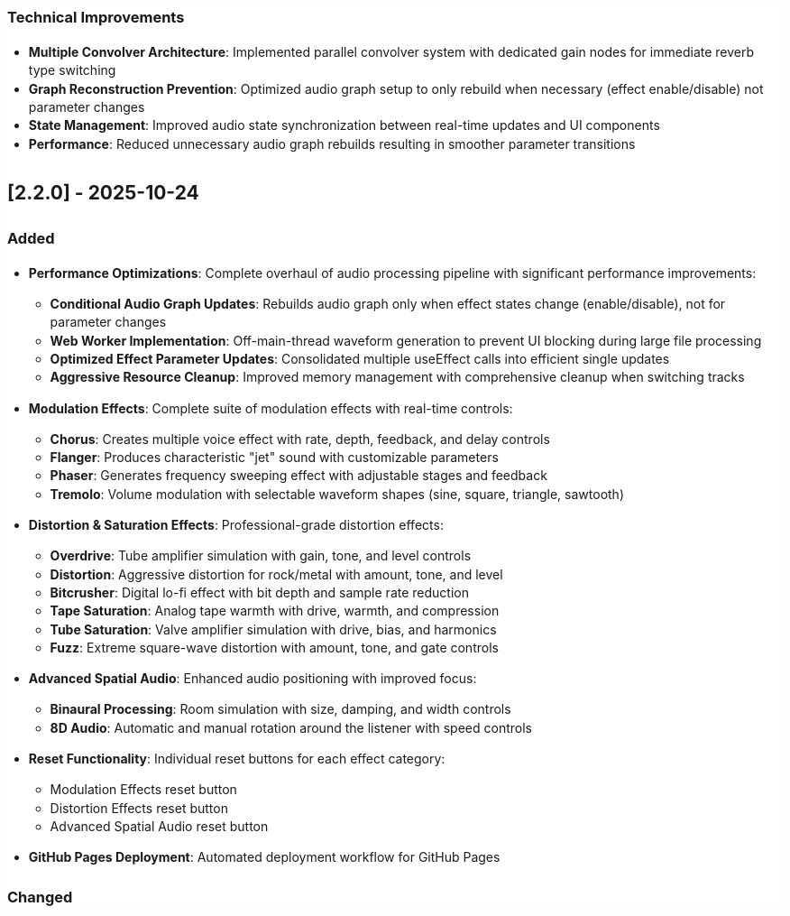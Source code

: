 ### Technical Improvements

- **Multiple Convolver Architecture**: Implemented parallel convolver system with dedicated gain nodes for immediate reverb type switching
- **Graph Reconstruction Prevention**: Optimized audio graph setup to only rebuild when necessary (effect enable/disable) not parameter changes
- **State Management**: Improved audio state synchronization between real-time updates and UI components
- **Performance**: Reduced unnecessary audio graph rebuilds resulting in smoother parameter transitions

## [2.2.0] - 2025-10-24

### Added

- **Performance Optimizations**: Complete overhaul of audio processing pipeline with significant performance improvements:
  - **Conditional Audio Graph Updates**: Rebuilds audio graph only when effect states change (enable/disable), not for parameter changes
  - **Web Worker Implementation**: Off-main-thread waveform generation to prevent UI blocking during large file processing
  - **Optimized Effect Parameter Updates**: Consolidated multiple useEffect calls into efficient single updates
  - **Aggressive Resource Cleanup**: Improved memory management with comprehensive cleanup when switching tracks

- **Modulation Effects**: Complete suite of modulation effects with real-time controls:
  - **Chorus**: Creates multiple voice effect with rate, depth, feedback, and delay controls
  - **Flanger**: Produces characteristic \"jet\" sound with customizable parameters
  - **Phaser**: Generates frequency sweeping effect with adjustable stages and feedback
  - **Tremolo**: Volume modulation with selectable waveform shapes (sine, square, triangle, sawtooth)

- **Distortion & Saturation Effects**: Professional-grade distortion effects:
  - **Overdrive**: Tube amplifier simulation with gain, tone, and level controls
  - **Distortion**: Aggressive distortion for rock/metal with amount, tone, and level
  - **Bitcrusher**: Digital lo-fi effect with bit depth and sample rate reduction
  - **Tape Saturation**: Analog tape warmth with drive, warmth, and compression
  - **Tube Saturation**: Valve amplifier simulation with drive, bias, and harmonics
  - **Fuzz**: Extreme square-wave distortion with amount, tone, and gate controls

- **Advanced Spatial Audio**: Enhanced audio positioning with improved focus:
  - **Binaural Processing**: Room simulation with size, damping, and width controls
  - **8D Audio**: Automatic and manual rotation around the listener with speed controls

- **Reset Functionality**: Individual reset buttons for each effect category:
  - Modulation Effects reset button
  - Distortion Effects reset button  
  - Advanced Spatial Audio reset button

- **GitHub Pages Deployment**: Automated deployment workflow for GitHub Pages

### Changed
